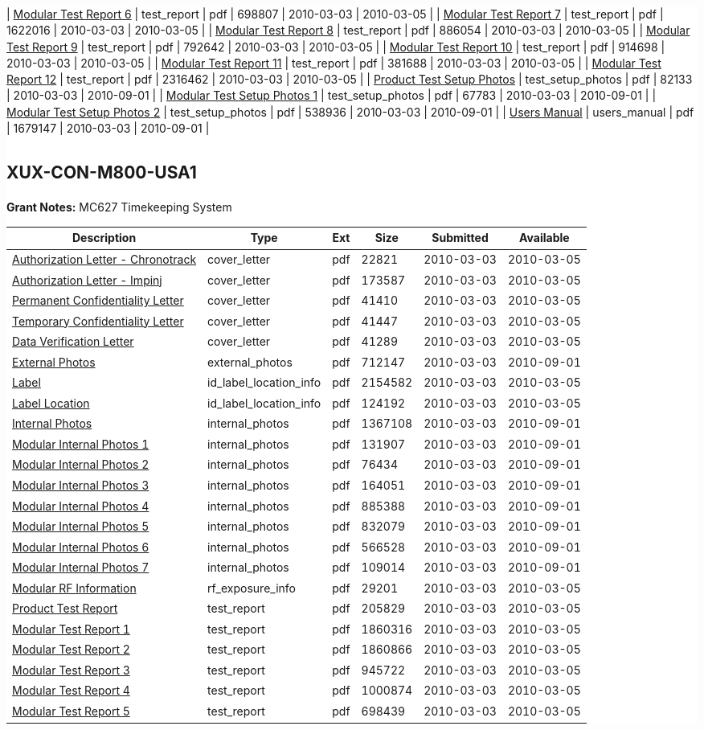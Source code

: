 | [Modular Test Report 6](XUX-CON-M400-USA1/e7c1cd24ca67bd01c5fdf47c3fd568f4/1247724.pdf) | test_report | pdf | 698807 | 2010-03-03 | 2010-03-05 |
| [Modular Test Report 7](XUX-CON-M400-USA1/e7c1cd24ca67bd01c5fdf47c3fd568f4/1247725.pdf) | test_report | pdf | 1622016 | 2010-03-03 | 2010-03-05 |
| [Modular Test Report 8](XUX-CON-M400-USA1/e7c1cd24ca67bd01c5fdf47c3fd568f4/1247726.pdf) | test_report | pdf | 886054 | 2010-03-03 | 2010-03-05 |
| [Modular Test Report 9](XUX-CON-M400-USA1/e7c1cd24ca67bd01c5fdf47c3fd568f4/1247727.pdf) | test_report | pdf | 792642 | 2010-03-03 | 2010-03-05 |
| [Modular Test Report 10](XUX-CON-M400-USA1/e7c1cd24ca67bd01c5fdf47c3fd568f4/1247728.pdf) | test_report | pdf | 914698 | 2010-03-03 | 2010-03-05 |
| [Modular Test Report 11](XUX-CON-M400-USA1/e7c1cd24ca67bd01c5fdf47c3fd568f4/1247729.pdf) | test_report | pdf | 381688 | 2010-03-03 | 2010-03-05 |
| [Modular Test Report 12](XUX-CON-M400-USA1/e7c1cd24ca67bd01c5fdf47c3fd568f4/1247730.pdf) | test_report | pdf | 2316462 | 2010-03-03 | 2010-03-05 |
| [Product Test Setup Photos](XUX-CON-M400-USA1/e7c1cd24ca67bd01c5fdf47c3fd568f4/1247731.pdf) | test_setup_photos | pdf | 82133 | 2010-03-03 | 2010-09-01 |
| [Modular Test Setup Photos 1](XUX-CON-M400-USA1/e7c1cd24ca67bd01c5fdf47c3fd568f4/1247732.pdf) | test_setup_photos | pdf | 67783 | 2010-03-03 | 2010-09-01 |
| [Modular Test Setup Photos 2](XUX-CON-M400-USA1/e7c1cd24ca67bd01c5fdf47c3fd568f4/1247733.pdf) | test_setup_photos | pdf | 538936 | 2010-03-03 | 2010-09-01 |
| [Users Manual](XUX-CON-M400-USA1/e7c1cd24ca67bd01c5fdf47c3fd568f4/1247734.pdf) | users_manual | pdf | 1679147 | 2010-03-03 | 2010-09-01 |
## XUX-CON-M800-USA1
**Grant Notes:** MC627 Timekeeping System

| Description | Type | Ext | Size | Submitted | Available |
| ----------- | ---- | --- | ---- | --------- | --------- |
| [Authorization Letter - Chronotrack](XUX-CON-M800-USA1/e2547279493d7506f07651648ab8ce05/1247669.pdf) | cover_letter | pdf | 22821 | 2010-03-03 | 2010-03-05 |
| [Authorization Letter - Impinj](XUX-CON-M800-USA1/e2547279493d7506f07651648ab8ce05/1247670.pdf) | cover_letter | pdf | 173587 | 2010-03-03 | 2010-03-05 |
| [Permanent Confidentiality Letter](XUX-CON-M800-USA1/e2547279493d7506f07651648ab8ce05/1247671.pdf) | cover_letter | pdf | 41410 | 2010-03-03 | 2010-03-05 |
| [Temporary Confidentiality Letter](XUX-CON-M800-USA1/e2547279493d7506f07651648ab8ce05/1247672.pdf) | cover_letter | pdf | 41447 | 2010-03-03 | 2010-03-05 |
| [Data Verification Letter](XUX-CON-M800-USA1/e2547279493d7506f07651648ab8ce05/1247673.pdf) | cover_letter | pdf | 41289 | 2010-03-03 | 2010-03-05 |
| [External Photos](XUX-CON-M800-USA1/e2547279493d7506f07651648ab8ce05/1247674.pdf) | external_photos | pdf | 712147 | 2010-03-03 | 2010-09-01 |
| [Label](XUX-CON-M800-USA1/e2547279493d7506f07651648ab8ce05/1247675.pdf) | id_label_location_info | pdf | 2154582 | 2010-03-03 | 2010-03-05 |
| [Label Location](XUX-CON-M800-USA1/e2547279493d7506f07651648ab8ce05/1247676.pdf) | id_label_location_info | pdf | 124192 | 2010-03-03 | 2010-03-05 |
| [Internal Photos](XUX-CON-M800-USA1/e2547279493d7506f07651648ab8ce05/1247677.pdf) | internal_photos | pdf | 1367108 | 2010-03-03 | 2010-09-01 |
| [Modular Internal Photos 1](XUX-CON-M800-USA1/e2547279493d7506f07651648ab8ce05/1247678.pdf) | internal_photos | pdf | 131907 | 2010-03-03 | 2010-09-01 |
| [Modular Internal Photos 2](XUX-CON-M800-USA1/e2547279493d7506f07651648ab8ce05/1247699.pdf) | internal_photos | pdf | 76434 | 2010-03-03 | 2010-09-01 |
| [Modular Internal Photos 3](XUX-CON-M800-USA1/e2547279493d7506f07651648ab8ce05/1247700.pdf) | internal_photos | pdf | 164051 | 2010-03-03 | 2010-09-01 |
| [Modular Internal Photos 4](XUX-CON-M800-USA1/e2547279493d7506f07651648ab8ce05/1247701.pdf) | internal_photos | pdf | 885388 | 2010-03-03 | 2010-09-01 |
| [Modular Internal Photos 5](XUX-CON-M800-USA1/e2547279493d7506f07651648ab8ce05/1247702.pdf) | internal_photos | pdf | 832079 | 2010-03-03 | 2010-09-01 |
| [Modular Internal Photos 6](XUX-CON-M800-USA1/e2547279493d7506f07651648ab8ce05/1247703.pdf) | internal_photos | pdf | 566528 | 2010-03-03 | 2010-09-01 |
| [Modular Internal Photos 7](XUX-CON-M800-USA1/e2547279493d7506f07651648ab8ce05/1247704.pdf) | internal_photos | pdf | 109014 | 2010-03-03 | 2010-09-01 |
| [Modular RF Information](XUX-CON-M800-USA1/e2547279493d7506f07651648ab8ce05/1247714.pdf) | rf_exposure_info | pdf | 29201 | 2010-03-03 | 2010-03-05 |
| [Product Test Report](XUX-CON-M800-USA1/e2547279493d7506f07651648ab8ce05/1247718.pdf) | test_report | pdf | 205829 | 2010-03-03 | 2010-03-05 |
| [Modular Test Report 1](XUX-CON-M800-USA1/e2547279493d7506f07651648ab8ce05/1247719.pdf) | test_report | pdf | 1860316 | 2010-03-03 | 2010-03-05 |
| [Modular Test Report 2](XUX-CON-M800-USA1/e2547279493d7506f07651648ab8ce05/1247720.pdf) | test_report | pdf | 1860866 | 2010-03-03 | 2010-03-05 |
| [Modular Test Report 3](XUX-CON-M800-USA1/e2547279493d7506f07651648ab8ce05/1247721.pdf) | test_report | pdf | 945722 | 2010-03-03 | 2010-03-05 |
| [Modular Test Report 4](XUX-CON-M800-USA1/e2547279493d7506f07651648ab8ce05/1247722.pdf) | test_report | pdf | 1000874 | 2010-03-03 | 2010-03-05 |
| [Modular Test Report 5](XUX-CON-M800-USA1/e2547279493d7506f07651648ab8ce05/1247723.pdf) | test_report | pdf | 698439 | 2010-03-03 | 2010-03-05 |
